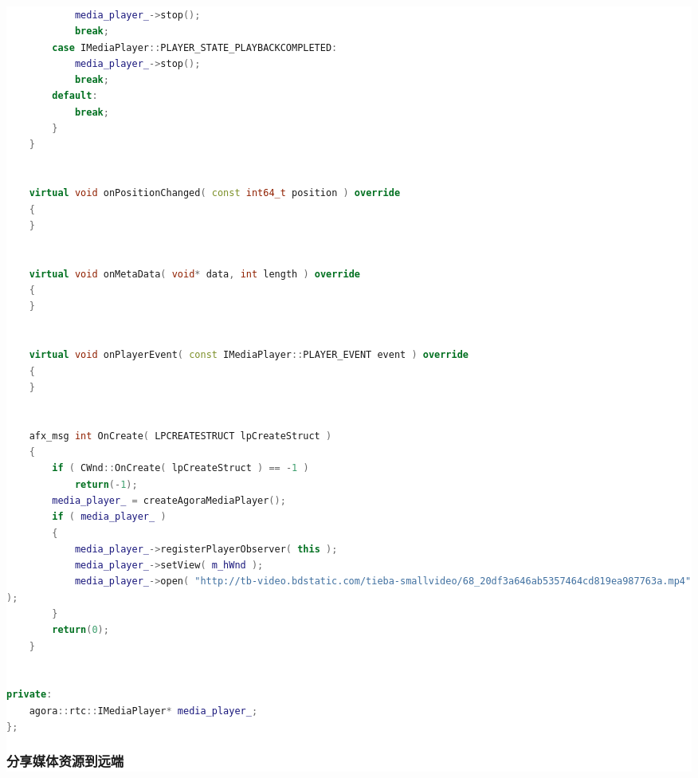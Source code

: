 ```C++
            media_player_->stop();
            break;
        case IMediaPlayer::PLAYER_STATE_PLAYBACKCOMPLETED:
            media_player_->stop();
            break;
        default:
            break;
        }
    }
 
 
    virtual void onPositionChanged( const int64_t position ) override
    {
    }
 
 
    virtual void onMetaData( void* data, int length ) override
    {
    }
 
 
    virtual void onPlayerEvent( const IMediaPlayer::PLAYER_EVENT event ) override
    {
    }
 
 
    afx_msg int OnCreate( LPCREATESTRUCT lpCreateStruct )
    {
        if ( CWnd::OnCreate( lpCreateStruct ) == -1 )
            return(-1);
        media_player_ = createAgoraMediaPlayer();
        if ( media_player_ )
        {
            media_player_->registerPlayerObserver( this );
            media_player_->setView( m_hWnd );
            media_player_->open( "http://tb-video.bdstatic.com/tieba-smallvideo/68_20df3a646ab5357464cd819ea987763a.mp4" );
        }
        return(0);
    }
 
 
private:
    agora::rtc::IMediaPlayer* media_player_;
};

```


### 分享媒体资源到远端

